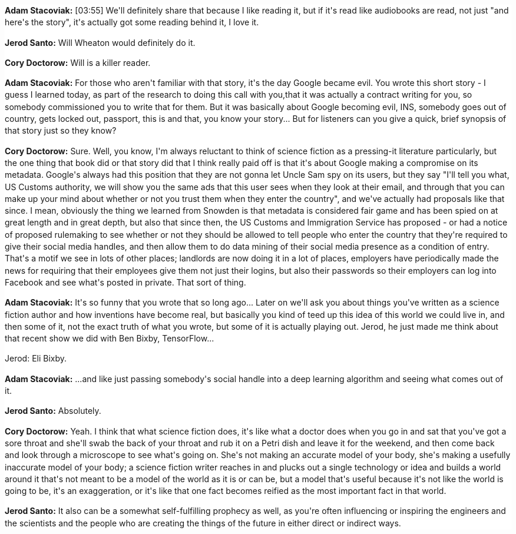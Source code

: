 **Adam Stacoviak:** \[03:55\] We'll definitely share that because I like reading it, but if it's read like audiobooks are read, not just "and here's the story", it's actually got some reading behind it, I love it.

**Jerod Santo:** Will Wheaton would definitely do it.

**Cory Doctorow:** Will is a killer reader.

**Adam Stacoviak:** For those who aren't familiar with that story, it's the day Google became evil. You wrote this short story - I guess I learned today, as part of the research to doing this call with you,that it was actually a contract writing for you, so somebody commissioned you to write that for them. But it was basically about Google becoming evil, INS, somebody goes out of country, gets locked out, passport, this is and that, you know your story... But for listeners can you give a quick, brief synopsis of that story just so they know?

**Cory Doctorow:** Sure. Well, you know, I'm always reluctant to think of science fiction as a pressing-it literature particularly, but the one thing that book did or that story did that I think really paid off is that it's about Google making a compromise on its metadata. Google's always had this position that they are not gonna let Uncle Sam spy on its users, but they say "I'll tell you what, US Customs authority, we will show you the same ads that this user sees when they look at their email, and through that you can make up your mind about whether or not you trust them when they enter the country", and we've actually had proposals like that since. I mean, obviously the thing we learned from Snowden is that metadata is considered fair game and has been spied on at great length and in great depth, but also that since then, the US Customs and Immigration Service has proposed - or had a notice of proposed rulemaking to see whether or not they should be allowed to tell people who enter the country that they're required to give their social media handles, and then allow them to do data mining of their social media presence as a condition of entry. That's a motif we see in lots of other places; landlords are now doing it in a lot of places, employers have periodically made the news for requiring that their employees give them not just their logins, but also their passwords so their employers can log into Facebook and see what's posted in private. That sort of thing.

**Adam Stacoviak:** It's so funny that you wrote that so long ago... Later on we'll ask you about things you've written as a science fiction author and how inventions have become real, but basically you kind of teed up this idea of this world we could live in, and then some of it, not the exact truth of what you wrote, but some of it is actually playing out. Jerod, he just made me think about that recent show we did with Ben Bixby, TensorFlow...

Jerod: Eli Bixby.

**Adam Stacoviak:** ...and like just passing somebody's social handle into a deep learning algorithm and seeing what comes out of it.

**Jerod Santo:** Absolutely.

**Cory Doctorow:** Yeah. I think that what science fiction does, it's like what a doctor does when you go in and sat that you've got a sore throat and she'll swab the back of your throat and rub it on a Petri dish and leave it for the weekend, and then come back and look through a microscope to see what's going on. She's not making an accurate model of your body, she's making a usefully inaccurate model of your body; a science fiction writer reaches in and plucks out a single technology or idea and builds a world around it that's not meant to be a model of the world as it is or can be, but a model that's useful because it's not like the world is going to be, it's an exaggeration, or it's like that one fact becomes reified as the most important fact in that world.

**Jerod Santo:** It also can be a somewhat self-fulfilling prophecy as well, as you're often influencing or inspiring the engineers and the scientists and the people who are creating the things of the future in either direct or indirect ways.
